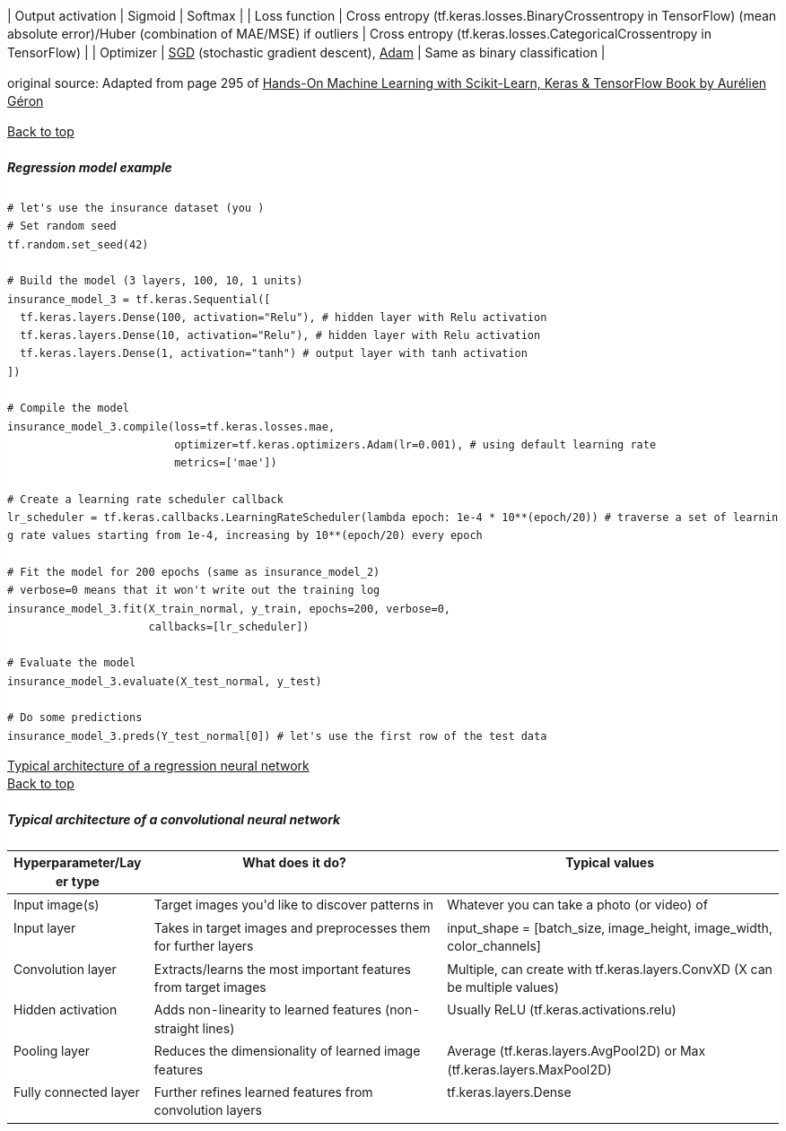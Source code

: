 | Output activation | Sigmoid	| Softmax |
| Loss function | Cross entropy (tf.keras.losses.BinaryCrossentropy in TensorFlow)	(mean absolute error)/Huber (combination of MAE/MSE) if outliers | Cross entropy (tf.keras.losses.CategoricalCrossentropy in TensorFlow)
|
| Optimizer | [SGD](https://www.tensorflow.org/api_docs/python/tf/keras/optimizers/SGD) (stochastic gradient descent), [Adam](https://www.tensorflow.org/api_docs/python/tf/keras/optimizers/Adam) | Same as binary classification |

original source: Adapted from page 295 of [Hands-On Machine Learning with Scikit-Learn, Keras & TensorFlow Book by Aurélien Géron](https://www.oreilly.com/library/view/hands-on-machine-learning/9781492032632/)
             
[Back to top](#contents)  
##### Regression model example
```
# let's use the insurance dataset (you )
# Set random seed
tf.random.set_seed(42)

# Build the model (3 layers, 100, 10, 1 units)
insurance_model_3 = tf.keras.Sequential([
  tf.keras.layers.Dense(100, activation="Relu"), # hidden layer with Relu activation
  tf.keras.layers.Dense(10, activation="Relu"), # hidden layer with Relu activation
  tf.keras.layers.Dense(1, activation="tanh") # output layer with tanh activation
])

# Compile the model
insurance_model_3.compile(loss=tf.keras.losses.mae,
                          optimizer=tf.keras.optimizers.Adam(lr=0.001), # using default learning rate
                          metrics=['mae'])

# Create a learning rate scheduler callback
lr_scheduler = tf.keras.callbacks.LearningRateScheduler(lambda epoch: 1e-4 * 10**(epoch/20)) # traverse a set of learning rate values starting from 1e-4, increasing by 10**(epoch/20) every epoch

# Fit the model for 200 epochs (same as insurance_model_2)
# verbose=0 means that it won't write out the training log
insurance_model_3.fit(X_train_normal, y_train, epochs=200, verbose=0,
                      callbacks=[lr_scheduler])

# Evaluate the model
insurance_model_3.evaluate(X_test_normal, y_test)

# Do some predictions
insurance_model_3.preds(Y_test_normal[0]) # let's use the first row of the test data
```
[Typical architecture of a regression neural network](#typical-architecture-of-a-regression-neural-network)  
[Back to top](#contents)  

##### Typical architecture of a convolutional neural network
| **Hyperparameter/Layer type** | **What does it do?** | **Typical values** |
| --- | --- | --- |
| Input image(s) | Target images you'd like to discover patterns in	 | Whatever you can take a photo (or video) of |
| Input layer	 | Takes in target images and preprocesses them for further layers | input_shape = [batch_size, image_height, image_width, color_channels] |
| Convolution layer	 | Extracts/learns the most important features from target images	 | Multiple, can create with tf.keras.layers.ConvXD (X can be multiple values) |
| Hidden activation	| Adds non-linearity to learned features (non-straight lines)	| Usually ReLU (tf.keras.activations.relu) |
|Pooling layer	|Reduces the dimensionality of learned image features	|Average (tf.keras.layers.AvgPool2D) or Max (tf.keras.layers.MaxPool2D)|
|Fully connected layer	|Further refines learned features from convolution layers	|tf.keras.layers.Dense|